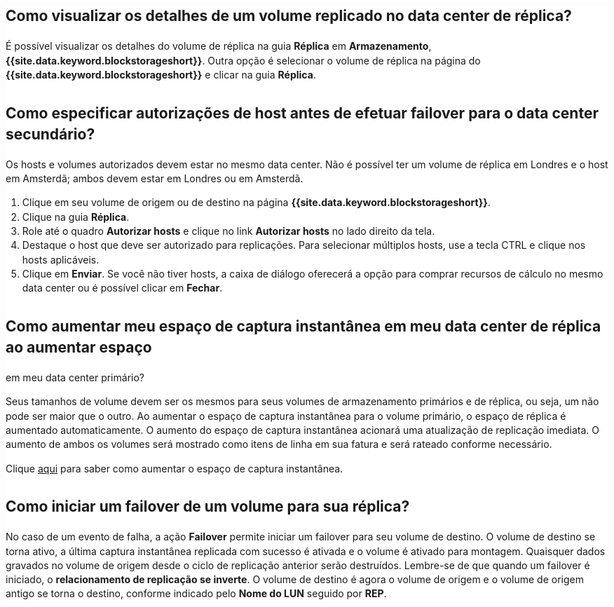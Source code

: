  

## Como visualizar os detalhes de um volume replicado no data center de réplica?

É possível visualizar os detalhes do volume de réplica na guia **Réplica** em
**Armazenamento**, **{{site.data.keyword.blockstorageshort}}**. 
Outra opção é selecionar o volume de réplica na página do
**{{site.data.keyword.blockstorageshort}}** e clicar na
guia **Réplica**.

 

## Como especificar autorizações de host antes de efetuar failover para o data center secundário?

Os hosts e volumes autorizados devem estar no mesmo data center. Não é possível ter um volume de réplica
em Londres e o host em Amsterdã; ambos devem estar em Londres ou em Amsterdã.

1. Clique em seu volume de origem ou de destino na página
**{{site.data.keyword.blockstorageshort}}**.
2. Clique na guia **Réplica**.
3. Role até o quadro **Autorizar hosts** e clique no link **Autorizar
hosts** no lado direito da tela.
4. Destaque o host que deve ser autorizado para replicações. Para selecionar múltiplos hosts, use a
tecla CTRL e clique nos hosts aplicáveis.
5. Clique em **Enviar**. Se você não tiver hosts, a caixa de diálogo oferecerá a
opção para comprar recursos de cálculo no mesmo data center ou é possível clicar em
**Fechar**.
 

## Como aumentar meu espaço de captura instantânea em meu data center de réplica ao aumentar espaço
em meu data center primário?

Seus tamanhos de volume devem ser os mesmos para seus volumes de armazenamento primários e de réplica, ou
seja, um não pode ser maior que o outro. Ao aumentar o espaço de captura instantânea para o volume
primário, o espaço de réplica é aumentado automaticamente. O aumento do espaço de captura instantânea acionará uma atualização de replicação imediata. 
O aumento de ambos os volumes será mostrado como itens de linha em sua fatura e será rateado conforme
necessário.

Clique [aqui](snapshots.html) para saber como aumentar o espaço de captura instantânea.

 

## Como iniciar um failover de um volume para sua réplica?

No caso de um evento de falha, a ação **Failover** permite iniciar um failover
para seu volume de destino. O volume de destino se torna ativo, a última captura instantânea replicada com
sucesso é ativada e o volume é ativado para montagem. Quaisquer dados gravados no volume de origem desde
o ciclo de replicação anterior serão destruídos. Lembre-se de que quando um failover é iniciado, o
**relacionamento de replicação se inverte**. O volume de destino é agora o volume de
origem e o volume de origem antigo se torna o destino, conforme indicado pelo **Nome do
LUN** seguido por **REP**.
